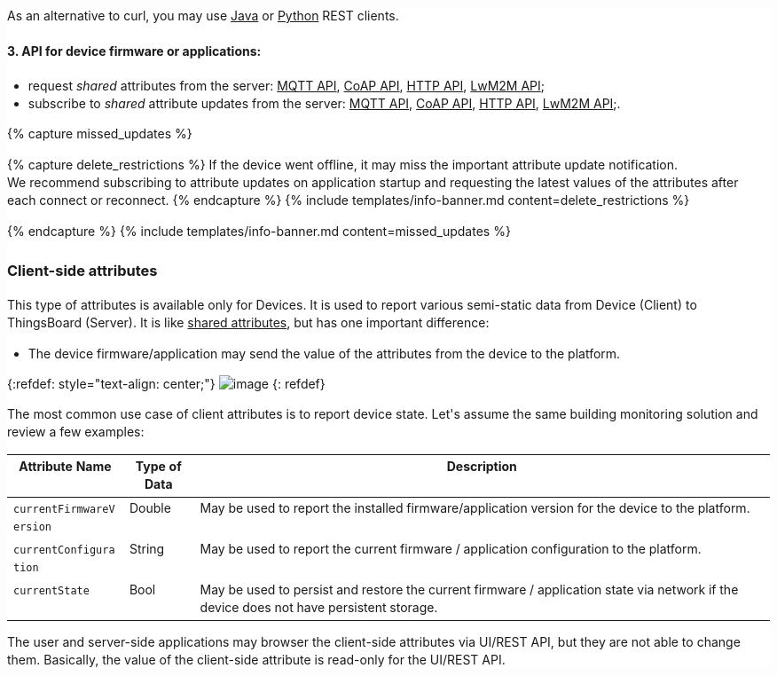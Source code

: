 As an alternative to curl, you may use [Java](/docs/{{docsPrefix}}reference/rest-client/) or [Python](/docs/{{docsPrefix}}reference/python-rest-client/) REST clients.

#### 3. API for device firmware or applications:

- request *shared* attributes from the server: [MQTT API](/docs/{{docsPrefix}}reference/mqtt-api/#request-attribute-values-from-the-server), [CoAP API](/docs/{{docsPrefix}}reference/coap-api/#request-attribute-values-from-the-server), [HTTP API](/docs/{{docsPrefix}}reference/http-api/#request-attribute-values-from-the-server), [LwM2M API](/docs/{{docsPrefix}}reference/lwm2m-api/#attributes-api);
- subscribe to *shared* attribute updates from the server: [MQTT API](/docs/{{docsPrefix}}reference/mqtt-api/#subscribe-to-attribute-updates-from-the-server), [CoAP API](/docs/{{docsPrefix}}reference/coap-api/#subscribe-to-attribute-updates-from-the-server), [HTTP API](/docs/{{docsPrefix}}reference/http-api/#subscribe-to-attribute-updates-from-the-server), [LwM2M API](/docs/{{docsPrefix}}reference/lwm2m-api/#attributes-api);.

{% capture missed_updates %}

{% capture delete_restrictions %}
If the device went offline, it may miss the important attribute update notification.<br> We recommend subscribing to attribute updates on application startup and requesting the latest values of the attributes after each connect or reconnect.
{% endcapture %}
{% include templates/info-banner.md content=delete_restrictions %}

{% endcapture %}
{% include templates/info-banner.md content=missed_updates %}

### Client-side attributes

This type of attributes is available only for Devices. It is used to report various semi-static data from Device (Client) to ThingsBoard (Server). 
It is like [shared attributes](/docs/{{docsPrefix}}user-guide/attributes/#shared-attributes), but has one important difference:
- The device firmware/application may send the value of the attributes from the device to the platform.

{:refdef: style="text-align: center;"}
![image](/images/user-guide/client-side-attributes.svg)
{: refdef}

The most common use case of client attributes is to report device state.
Let's assume the same building monitoring solution and review a few examples:


| Attribute Name            | Type of Data | Description                                                                                           |
|---------------------------|--------------|-------------------------------------------------------------------------------------------------------|
| `currentFirmwareVersion`  | Double       | May be used to report the installed firmware/application version for the device to the platform.      |
| `currentConfiguration`    | String       | May be used to report the current firmware / application configuration to the platform.               |
| `currentState`            | Bool         | May be used to persist and restore the current firmware / application state via network if the device does not have persistent storage. |


The user and server-side applications may browser the client-side attributes via UI/REST API, but they are not able to change them. 
Basically, the value of the client-side attribute is read-only for the UI/REST API.
